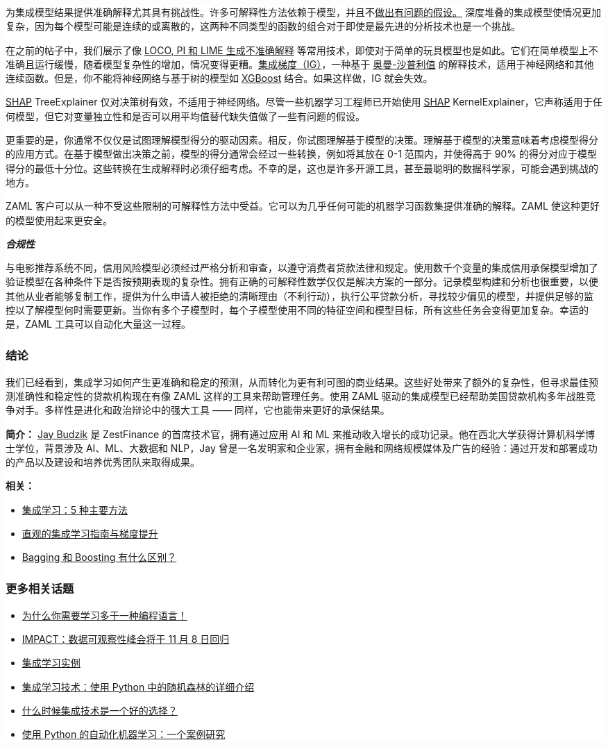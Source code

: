 为集成模型结果提供准确解释尤其具有挑战性。许多可解释性方法依赖于模型，并且不[做出有问题的假设。](https://www.zestfinance.com/blog/part-deux-why-not-just-use-shap) 深度堆叠的集成模型使情况更加复杂，因为每个模型可能是连续的或离散的，这两种不同类型的函数的组合对于即使是最先进的分析技术也是一个挑战。

在之前的帖子中，我们展示了像 [LOCO, PI 和 LIME 生成不准确解释](https://www.zestfinance.com/snake-oil-explainability) 等常用技术，即使对于简单的玩具模型也是如此。它们在简单模型上不准确且运行缓慢，随着模型复杂性的增加，情况变得更糟。[集成梯度（IG）](https://arxiv.org/abs/1703.01365)，一种基于 [奥曼-沙普利值](https://en.wikipedia.org/wiki/Shapley_value#Aumann%E2%80%93Shapley_value) 的解释技术，适用于神经网络和其他连续函数。但是，你不能将神经网络与基于树的模型如 [XGBoost](https://xgboost.readthedocs.io/en/latest/) 结合。如果这样做，IG 就会失效。

[SHAP](https://github.com/slundberg/shap) TreeExplainer 仅对决策树有效，不适用于神经网络。尽管一些机器学习工程师已开始使用 [SHAP](https://github.com/slundberg/shap) KernelExplainer，它声称适用于任何模型，但它对变量独立性和是否可以用平均值替代缺失值做了一些有问题的假设。

更重要的是，你通常不仅仅是试图理解模型得分的驱动因素。相反，你试图理解基于模型的决策。理解基于模型的决策意味着考虑模型得分的应用方式。在基于模型做出决策之前，模型的得分通常会经过一些转换，例如将其放在 0-1 范围内，并使得高于 90% 的得分对应于模型得分的最低十分位。这些转换在生成解释时必须仔细考虑。不幸的是，这也是许多开源工具，甚至最聪明的数据科学家，可能会遇到挑战的地方。

ZAML 客户可以从一种不受这些限制的可解释性方法中受益。它可以为几乎任何可能的机器学习函数集提供准确的解释。ZAML 使这种更好的模型使用起来更安全。

***合规性***

与电影推荐系统不同，信用风险模型必须经过严格分析和审查，以遵守消费者贷款法律和规定。使用数千个变量的集成信用承保模型增加了验证模型在各种条件下是否按预期表现的复杂性。拥有正确的可解释性数学仅仅是解决方案的一部分。记录模型构建和分析也很重要，以便其他从业者能够复制工作，提供为什么申请人被拒绝的清晰理由（不利行动），执行公平贷款分析，寻找较少偏见的模型，并提供足够的监控以了解模型何时需要更新。当你有多个子模型时，每个子模型使用不同的特征空间和模型目标，所有这些任务会变得更加复杂。幸运的是，ZAML 工具可以自动化大量这一过程。

### 结论

我们已经看到，集成学习如何产生更准确和稳定的预测，从而转化为更有利可图的商业结果。这些好处带来了额外的复杂性，但寻求最佳预测准确性和稳定性的贷款机构现在有像 ZAML 这样的工具来帮助管理任务。使用 ZAML 驱动的集成模型已经帮助美国贷款机构多年战胜竞争对手。多样性是进化和政治辩论中的强大工具 —— 同样，它也能带来更好的承保结果。

**简介：** [Jay Budzik](https://www.linkedin.com/in/jaybudzik/) 是 ZestFinance 的首席技术官，拥有通过应用 AI 和 ML 来推动收入增长的成功记录。他在西北大学获得计算机科学博士学位，背景涉及 AI、ML、大数据和 NLP，Jay 曾是一名发明家和企业家，拥有金融和网络规模媒体及广告的经验：通过开发和部署成功的产品以及建设和培养优秀团队来取得成果。

**相关：**

+   [集成学习：5 种主要方法](https://www.kdnuggets.com/2019/01/ensemble-learning-5-main-approaches.html)

+   [直观的集成学习指南与梯度提升](https://www.kdnuggets.com/2018/07/intuitive-ensemble-learning-guide-gradient-boosting.html)

+   [Bagging 和 Boosting 有什么区别？](https://www.kdnuggets.com/2017/11/difference-bagging-boosting.html)

### 更多相关话题

+   [为什么你需要学习多于一种编程语言！](https://www.kdnuggets.com/2022/06/need-learn-one-programming-language.html)

+   [IMPACT：数据可观察性峰会将于 11 月 8 日回归](https://www.kdnuggets.com/2023/10/monte-carlo-impact-the-data-observability-summit-is-back)

+   [集成学习实例](https://www.kdnuggets.com/2022/10/ensemble-learning-examples.html)

+   [集成学习技术：使用 Python 中的随机森林的详细介绍](https://www.kdnuggets.com/ensemble-learning-techniques-a-walkthrough-with-random-forests-in-python)

+   [什么时候集成技术是一个好的选择？](https://www.kdnuggets.com/2022/07/would-ensemble-techniques-good-choice.html)

+   [使用 Python 的自动化机器学习：一个案例研究](https://www.kdnuggets.com/2023/04/automated-machine-learning-python-case-study.html)
